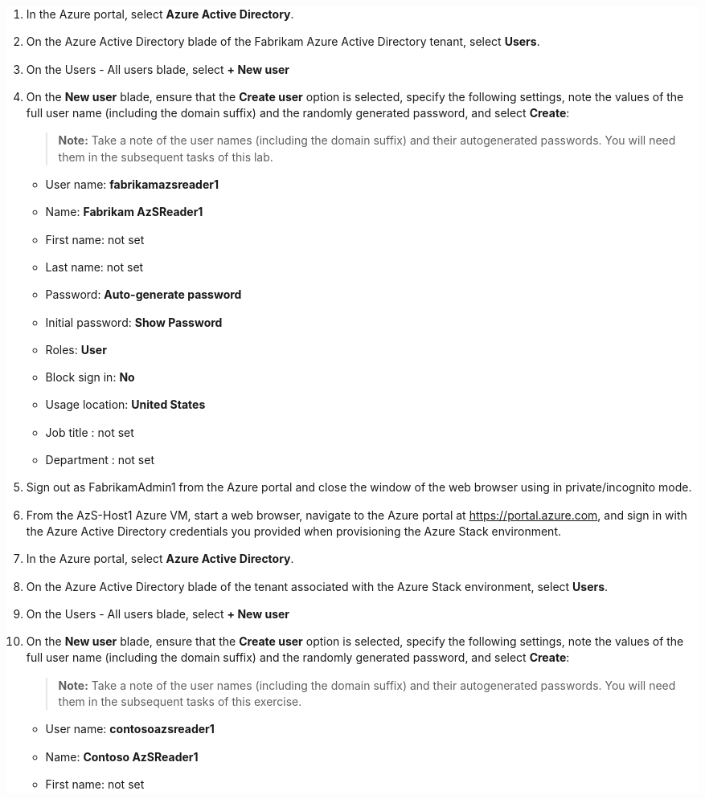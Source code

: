1.  In the Azure portal, select **Azure Active Directory**.

1.  On the Azure Active Directory blade of the Fabrikam Azure Active Directory tenant, select **Users**.

1.  On the Users - All users blade, select **+ New user**

1.  On the **New user** blade, ensure that the **Create user** option is selected, specify the following settings, note the values of the full user name (including the domain suffix) and the randomly generated password, and select **Create**:

    > **Note:** Take a note of the user names (including the domain suffix) and their autogenerated passwords. You will need them in the subsequent tasks of this lab.

    -  User name: **fabrikamazsreader1**

    -  Name: **Fabrikam AzSReader1**

    -  First name: not set

    -  Last name: not set

    -  Password: **Auto-generate password**

    -  Initial password: **Show Password**

    -  Roles: **User**

    -  Block sign in: **No**

    -  Usage location: **United States**

    -  Job title : not set

    -  Department : not set

1.  Sign out as FabrikamAdmin1 from the Azure portal and close the window of the web browser using in private/incognito mode.

1.  From the AzS-Host1 Azure VM, start a web browser, navigate to the Azure portal at <https://portal.azure.com>, and sign in with the Azure Active Directory credentials you provided when provisioning the Azure Stack environment.

1.  In the Azure portal, select **Azure Active Directory**.

1.  On the Azure Active Directory blade of the tenant associated with the Azure Stack environment, select **Users**.

1.  On the Users - All users blade, select **+ New user**

1.  On the **New user** blade, ensure that the **Create user** option is selected, specify the following settings, note the values of the full user name (including the domain suffix) and the randomly generated password, and select **Create**:

    > **Note:** Take a note of the user names (including the domain suffix) and their autogenerated passwords. You will need them in the subsequent tasks of this exercise.

    -  User name: **contosoazsreader1**

    -  Name: **Contoso AzSReader1**

    -  First name: not set
